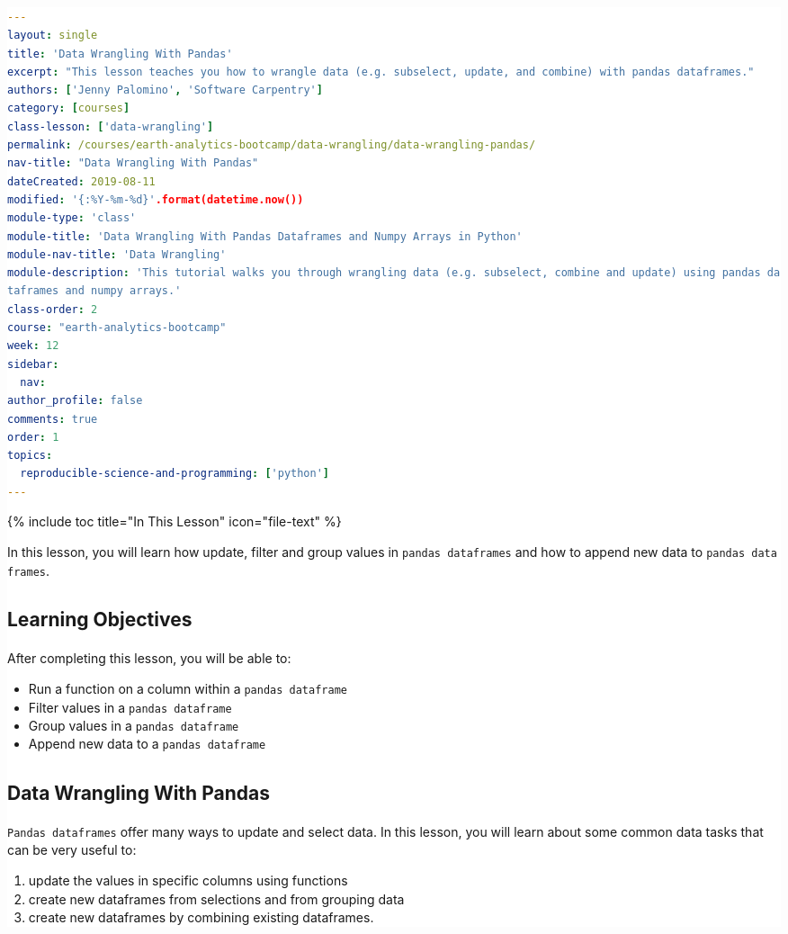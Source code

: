 ```yaml
---
layout: single
title: 'Data Wrangling With Pandas'
excerpt: "This lesson teaches you how to wrangle data (e.g. subselect, update, and combine) with pandas dataframes."
authors: ['Jenny Palomino', 'Software Carpentry']
category: [courses]
class-lesson: ['data-wrangling']
permalink: /courses/earth-analytics-bootcamp/data-wrangling/data-wrangling-pandas/
nav-title: "Data Wrangling With Pandas"
dateCreated: 2019-08-11
modified: '{:%Y-%m-%d}'.format(datetime.now())
module-type: 'class'
module-title: 'Data Wrangling With Pandas Dataframes and Numpy Arrays in Python'
module-nav-title: 'Data Wrangling'
module-description: 'This tutorial walks you through wrangling data (e.g. subselect, combine and update) using pandas dataframes and numpy arrays.'
class-order: 2
course: "earth-analytics-bootcamp"
week: 12
sidebar:
  nav:
author_profile: false
comments: true
order: 1
topics:
  reproducible-science-and-programming: ['python']
---
```

{% include toc title="In This Lesson" icon="file-text" %}

In this lesson, you will learn how update, filter and group values in `pandas dataframes` and how to append new data to `pandas dataframes`.

<div class='notice--success' markdown="1">

## <i class="fa fa-graduation-cap" aria-hidden="true"></i> Learning Objectives

After completing this lesson, you will be able to:

* Run a function on a column within a `pandas dataframe`
* Filter values in a `pandas dataframe`
* Group values in a `pandas dataframe`
* Append new data to a `pandas dataframe`

</div>

## Data Wrangling With Pandas

`Pandas dataframes` offer many ways to update and select data. In this lesson, you will learn about some common data tasks that can be very useful to:
1. update the values in specific columns using functions
2. create new dataframes from selections and from grouping data
3. create new dataframes by combining existing dataframes.
